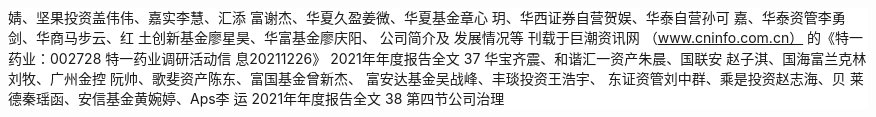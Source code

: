 婧、坚果投资盖伟伟、嘉实李慧、汇添
富谢杰、华夏久盈姜微、华夏基金章心
玥、华西证券自营贺娱、华泰自营孙可
嘉、华泰资管李勇剑、华商马步云、红
土创新基金廖星昊、华富基金廖庆阳、
公司简介及
发展情况等
刊载于巨潮资讯网
（www.cninfo.com.cn）
的《特一药业：002728
特一药业调研活动信
息20211226》
2021年年度报告全文
37
华宝齐震、和谐汇一资产朱晨、国联安
赵子淇、国海富兰克林刘牧、广州金控
阮帅、歌斐资产陈东、富国基金曾新杰、
富安达基金吴战峰、丰琰投资王浩宇、
东证资管刘中群、乘是投资赵志海、贝
莱德秦瑶函、安信基金黄婉婷、Aps李
运
2021年年度报告全文
38
第四节公司治理
